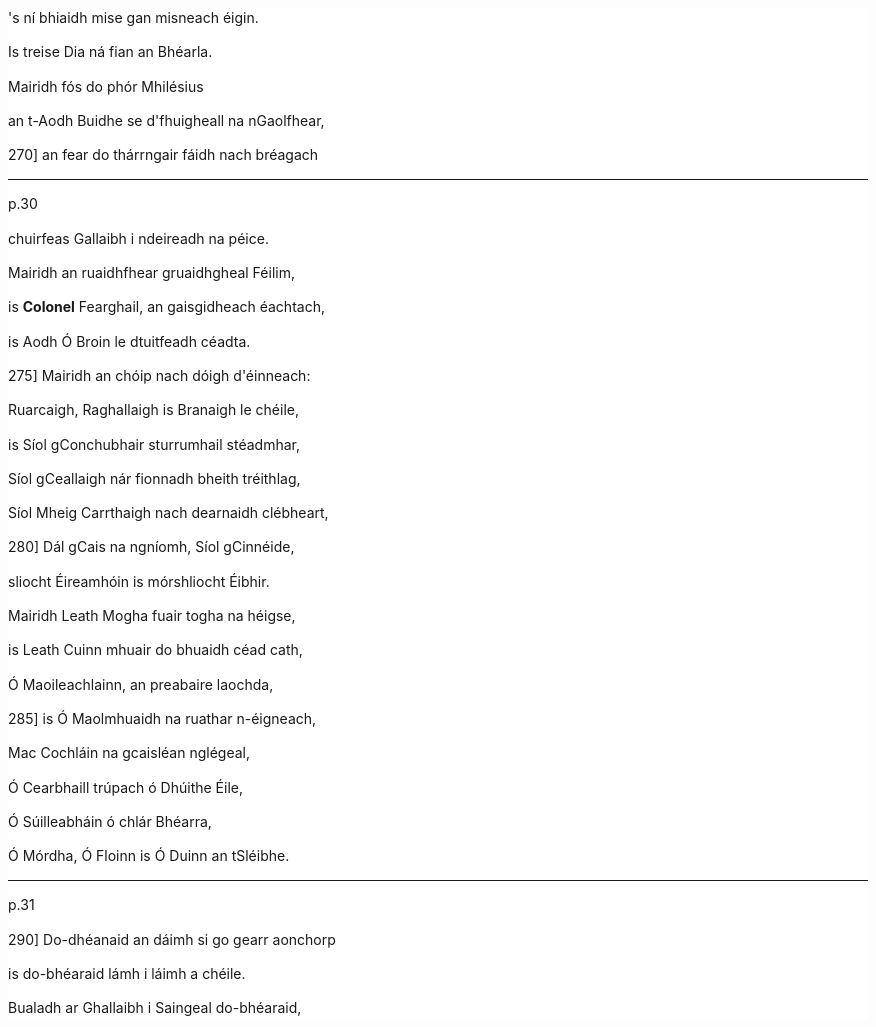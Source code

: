 's ní bhiaidh mise gan misneach éigin.
  
Is treise Dia ná fian an Bhéarla.
  
Mairidh fós do phór Mhilésius
  
an t-Aodh Buidhe se d'fhuigheall na nGaolfhear,
  
270] an fear do thárrngair fáidh nach bréagach


---

p.30


chuirfeas Gallaibh i ndeireadh na péice.
  
Mairidh an ruaidhfhear gruaidhgheal Féilim,
  
is **Colonel** Fearghail, an gaisgidheach éachtach,
  
is Aodh Ó Broin le dtuitfeadh céadta.
  
275] Mairidh an chóip nach dóigh d'éinneach:
  
Ruarcaigh, Raghallaigh is Branaigh le chéile,
  
is Síol gConchubhair sturrumhail stéadmhar,
  
Síol gCeallaigh nár fionnadh bheith tréithlag,
  
Síol Mheig Carrthaigh nach dearnaidh clébheart,
  
280] Dál gCais na ngníomh, Síol gCinnéide,
  
sliocht Éireamhóin is mórshliocht Éibhir.
  
Mairidh Leath Mogha fuair togha na héigse,
  
is Leath Cuinn mhuair do bhuaidh céad cath,
  
Ó Maoileachlainn, an preabaire laochda,
  
285] is Ó Maolmhuaidh na ruathar n-éigneach,
  
Mac Cochláin na gcaisléan nglégeal,
  
Ó Cearbhaill trúpach ó Dhúithe Éile,
  
Ó Súilleabháin ó chlár Bhéarra,
  
Ó Mórdha, Ó Floinn is Ó Duinn an tSléibhe.


---

p.31


  
290] Do-dhéanaid an dáimh si go gearr aonchorp
  
is do-bhéaraid lámh i láimh a chéile.
  
Bualadh ar Ghallaibh i Saingeal do-bhéaraid,
  
